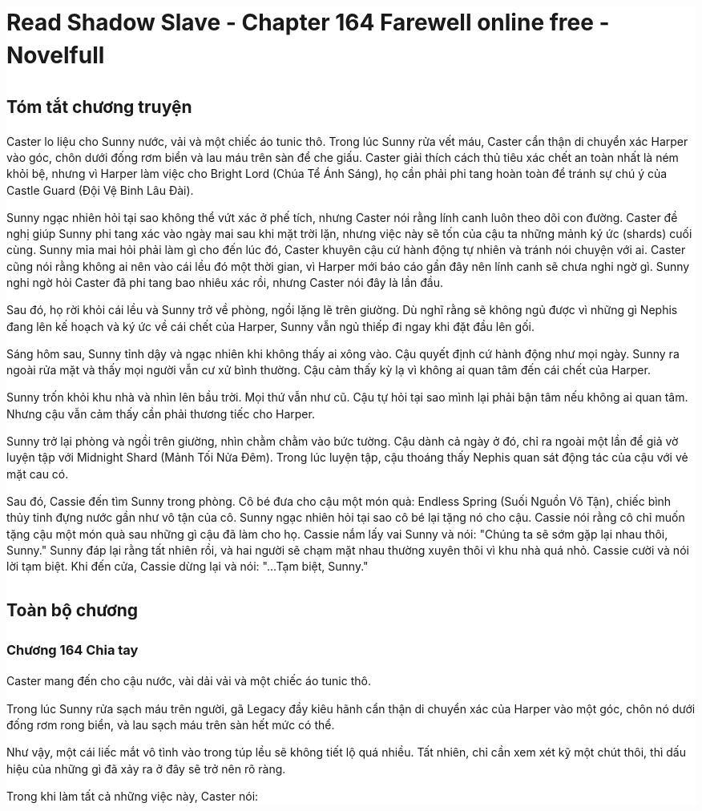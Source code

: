 # Read Shadow Slave - Chapter 164 Farewell online free - Novelfull

## Tóm tắt chương truyện

Caster lo liệu cho Sunny nước, vải và một chiếc áo tunic thô. Trong lúc Sunny rửa vết máu, Caster cẩn thận di chuyển xác Harper vào góc, chôn dưới đống rơm biển và lau máu trên sàn để che giấu. Caster giải thích cách thủ tiêu xác chết an toàn nhất là ném khỏi bệ, nhưng vì Harper làm việc cho Bright Lord (Chúa Tể Ánh Sáng), họ cần phải phi tang hoàn toàn để tránh sự chú ý của Castle Guard (Đội Vệ Binh Lâu Đài).

Sunny ngạc nhiên hỏi tại sao không thể vứt xác ở phế tích, nhưng Caster nói rằng lính canh luôn theo dõi con đường. Caster đề nghị giúp Sunny phi tang xác vào ngày mai sau khi mặt trời lặn, nhưng việc này sẽ tốn của cậu ta những mảnh ký ức (shards) cuối cùng. Sunny mỉa mai hỏi phải làm gì cho đến lúc đó, Caster khuyên cậu cứ hành động tự nhiên và tránh nói chuyện với ai. Caster cũng nói rằng không ai nên vào cái lều đó một thời gian, vì Harper mới báo cáo gần đây nên lính canh sẽ chưa nghi ngờ gì. Sunny nghi ngờ hỏi Caster đã phi tang bao nhiêu xác rồi, nhưng Caster nói đây là lần đầu.

Sau đó, họ rời khỏi cái lều và Sunny trở về phòng, ngồi lặng lẽ trên giường. Dù nghĩ rằng sẽ không ngủ được vì những gì Nephis đang lên kế hoạch và ký ức về cái chết của Harper, Sunny vẫn ngủ thiếp đi ngay khi đặt đầu lên gối.

Sáng hôm sau, Sunny tỉnh dậy và ngạc nhiên khi không thấy ai xông vào. Cậu quyết định cứ hành động như mọi ngày. Sunny ra ngoài rửa mặt và thấy mọi người vẫn cư xử bình thường. Cậu cảm thấy kỳ lạ vì không ai quan tâm đến cái chết của Harper.

Sunny trốn khỏi khu nhà và nhìn lên bầu trời. Mọi thứ vẫn như cũ. Cậu tự hỏi tại sao mình lại phải bận tâm nếu không ai quan tâm. Nhưng cậu vẫn cảm thấy cần phải thương tiếc cho Harper.

Sunny trở lại phòng và ngồi trên giường, nhìn chằm chằm vào bức tường. Cậu dành cả ngày ở đó, chỉ ra ngoài một lần để giả vờ luyện tập với Midnight Shard (Mảnh Tối Nửa Đêm). Trong lúc luyện tập, cậu thoáng thấy Nephis quan sát động tác của cậu với vẻ mặt cau có.

Sau đó, Cassie đến tìm Sunny trong phòng. Cô bé đưa cho cậu một món quà: Endless Spring (Suối Nguồn Vô Tận), chiếc bình thủy tinh đựng nước gần như vô tận của cô. Sunny ngạc nhiên hỏi tại sao cô bé lại tặng nó cho cậu. Cassie nói rằng cô chỉ muốn tặng cậu một món quà sau những gì cậu đã làm cho họ. Cassie nắm lấy vai Sunny và nói: "Chúng ta sẽ sớm gặp lại nhau thôi, Sunny." Sunny đáp lại rằng tất nhiên rồi, và hai người sẽ chạm mặt nhau thường xuyên thôi vì khu nhà quá nhỏ. Cassie cười và nói lời tạm biệt. Khi đến cửa, Cassie dừng lại và nói: "...Tạm biệt, Sunny."

## Toàn bộ chương

### Chương 164 Chia tay

Caster mang đến cho cậu nước, vài dải vải và một chiếc áo tunic thô.

Trong lúc Sunny rửa sạch máu trên người, gã Legacy đầy kiêu hãnh cẩn thận di chuyển xác của Harper vào một góc, chôn nó dưới đống rơm rong biển, và lau sạch máu trên sàn hết mức có thể.

Như vậy, một cái liếc mắt vô tình vào trong túp lều sẽ không tiết lộ quá nhiều. Tất nhiên, chỉ cần xem xét kỹ một chút thôi, thì dấu hiệu của những gì đã xảy ra ở đây sẽ trở nên rõ ràng.

Trong khi làm tất cả những việc này, Caster nói:
